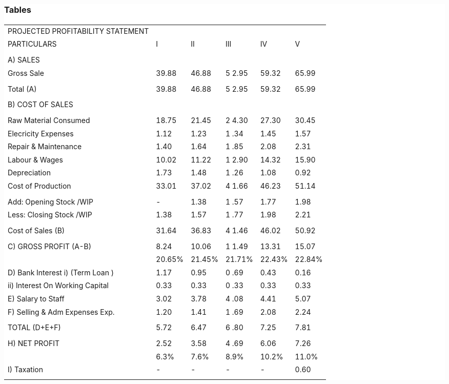 ### Tables

|  |  |  |  |  |  |
|---|---|---|---|---|---|
| PROJECTED PROFITABILITY STATEMENT |  |  |  |  |  |
| PARTICULARS | I | II | III | IV | V |
|  |  |  |  |  |  |
| A) SALES |  |  |  |  |  |
| Gross Sale | 39.88 | 46.88 | 5 2.95 | 59.32 | 65.99 |
|  |  |  |  |  |  |
| Total (A) | 39.88 | 46.88 | 5 2.95 | 59.32 | 65.99 |
|  |  |  |  |  |  |
| B) COST OF SALES |  |  |  |  |  |
|  |  |  |  |  |  |
| Raw Material Consumed | 18.75 | 21.45 | 2 4.30 | 27.30 | 30.45 |
| Elecricity Expenses | 1.12 | 1.23 | 1 .34 | 1.45 | 1.57 |
| Repair & Maintenance | 1.40 | 1.64 | 1 .85 | 2.08 | 2.31 |
| Labour & Wages | 10.02 | 11.22 | 1 2.90 | 14.32 | 15.90 |
| Depreciation | 1.73 | 1.48 | 1 .26 | 1.08 | 0.92 |
| Cost of Production | 33.01 | 37.02 | 4 1.66 | 46.23 | 51.14 |
|  |  |  |  |  |  |
| Add: Opening Stock /WIP | - | 1.38 | 1 .57 | 1.77 | 1.98 |
| Less: Closing Stock /WIP | 1.38 | 1.57 | 1 .77 | 1.98 | 2.21 |
|  |  |  |  |  |  |
| Cost of Sales (B) | 31.64 | 36.83 | 4 1.46 | 46.02 | 50.92 |
|  |  |  |  |  |  |
| C) GROSS PROFIT (A-B) | 8.24 | 10.06 | 1 1.49 | 13.31 | 15.07 |
|  | 20.65% | 21.45% | 21.71% | 22.43% | 22.84% |
| D) Bank Interest i) (Term Loan ) | 1.17 | 0.95 | 0 .69 | 0.43 | 0.16 |
| ii) Interest On Working Capital | 0.33 | 0.33 | 0 .33 | 0.33 | 0.33 |
| E) Salary to Staff | 3.02 | 3.78 | 4 .08 | 4.41 | 5.07 |
| F) Selling & Adm Expenses Exp. | 1.20 | 1.41 | 1 .69 | 2.08 | 2.24 |
|  |  |  |  |  |  |
| TOTAL (D+E+F) | 5.72 | 6.47 | 6 .80 | 7.25 | 7.81 |
|  |  |  |  |  |  |
| H) NET PROFIT | 2.52 | 3.58 | 4 .69 | 6.06 | 7.26 |
|  | 6.3% | 7.6% | 8.9% | 10.2% | 11.0% |
| I) Taxation | - | - | - | - | 0.60 |
|  |  |  |  |  |  |